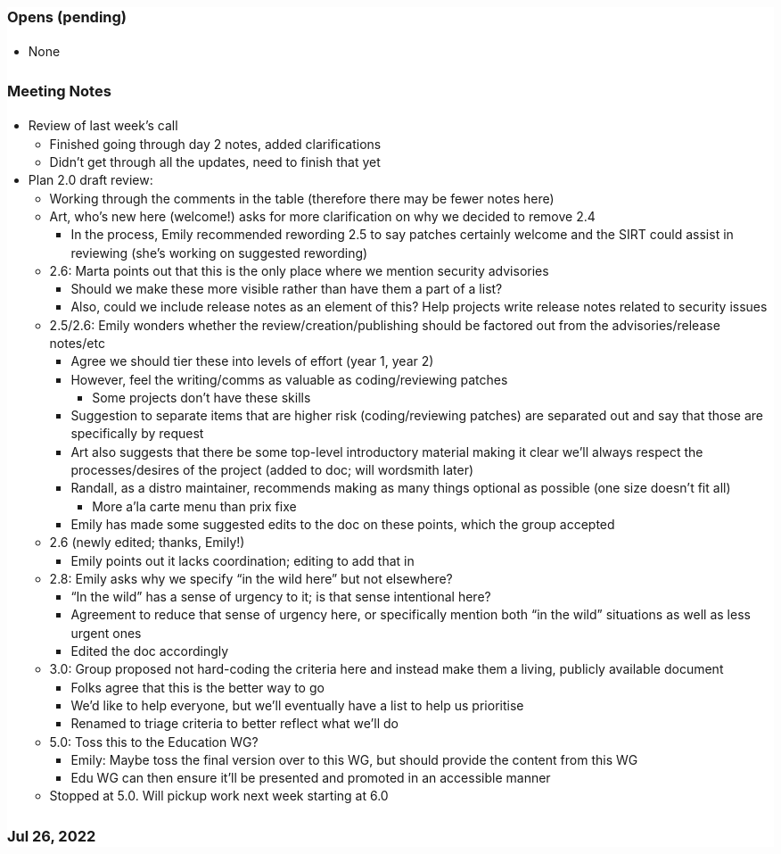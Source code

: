 <h3>Opens (pending)</h3>




* None

<h3>Meeting Notes</h3>




* Review of last week’s call
    * Finished going through day 2 notes, added clarifications
    * Didn’t get through all the updates, need to finish that yet
* Plan 2.0 draft review: 
    * Working through the comments in the table (therefore there may be fewer notes here)
    * Art, who’s new here (welcome!) asks for more clarification on why we decided to remove 2.4
        * In the process, Emily recommended rewording 2.5 to say patches certainly welcome and the SIRT could assist in reviewing (she’s working on suggested rewording)
    * 2.6: Marta points out that this is the only place where we mention security advisories
        * Should we make these more visible rather than have them a part of a list?
        * Also, could we include release notes as an element of this? Help projects write release notes related to security issues
    * 2.5/2.6: Emily wonders whether the review/creation/publishing should be factored out from the advisories/release notes/etc
        * Agree we should tier these into levels of effort (year 1, year 2)
        * However, feel the writing/comms as valuable as coding/reviewing patches
            * Some projects don’t have these skills
        * Suggestion to separate items that are higher risk (coding/reviewing patches) are separated out and say that those are specifically by request
        * Art also suggests that there be some top-level introductory material making it clear we’ll always respect the processes/desires of the project (added to doc; will wordsmith later)
        * Randall, as a distro maintainer, recommends making as many things optional as possible (one size doesn’t fit all)
            * More a’la carte menu than prix fixe
        * Emily has made some suggested edits to the doc on these points, which the group accepted
    * 2.6 (newly edited; thanks, Emily!)
        * Emily points out it lacks coordination; editing to add that in
    * 2.8: Emily asks why we specify “in the wild here” but not elsewhere?
        * “In the wild” has a sense of urgency to it; is that sense intentional here?
        * Agreement to reduce that sense of urgency here, or specifically mention both “in the wild” situations as well as less urgent ones
        * Edited the doc accordingly
    * 3.0: Group proposed not hard-coding the criteria here and instead make them a living, publicly available document
        * Folks agree that this is the better way to go
        * We’d like to help everyone, but we’ll eventually have a list to help us prioritise
        * Renamed to triage criteria to better reflect what we’ll do
    * 5.0: Toss this to the Education WG?
        * Emily: Maybe toss the final version over to this WG, but should provide the content from this WG
        * Edu WG can then ensure it’ll be presented and promoted in an accessible manner
    * Stopped at 5.0. Will pickup work next week starting at 6.0

<h3>Jul 26, 2022</h3>
